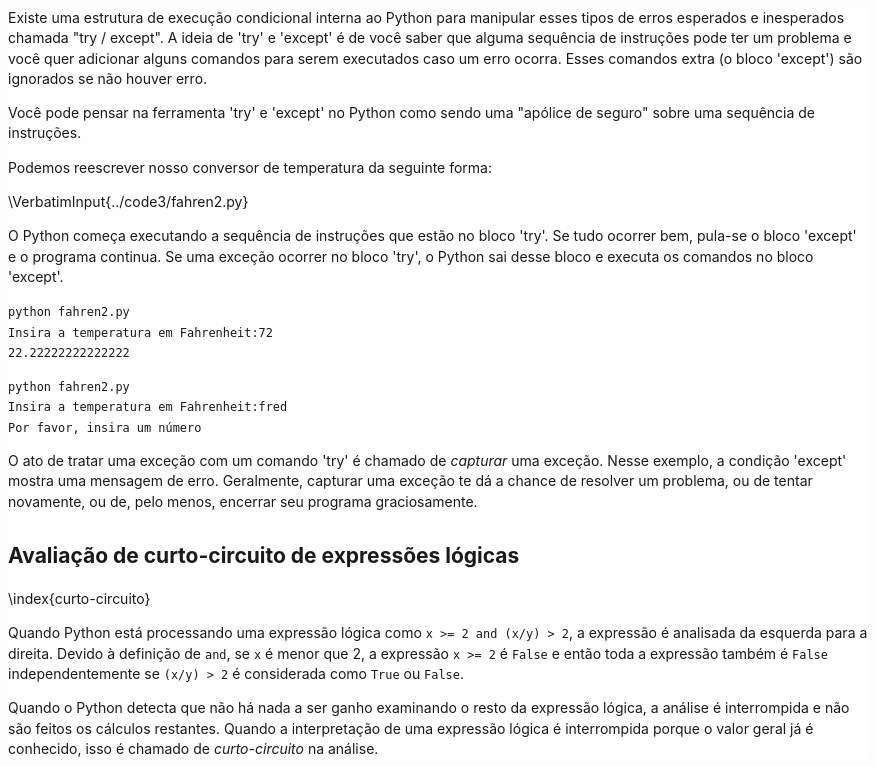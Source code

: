 Existe uma estrutura de execução condicional interna ao Python para 
manipular esses tipos de erros esperados e inesperados chamada 
"try / except". A ideia de 'try' e 'except' é de você saber que 
alguma sequência de instruções pode ter um problema e você quer 
adicionar alguns comandos para serem executados caso um erro ocorra.
Esses comandos extra (o bloco 'except') são ignorados se não houver erro.

Você pode pensar na ferramenta 'try' e 'except' no Python como sendo 
uma "apólice de seguro" sobre uma sequência de instruções.

Podemos reescrever nosso conversor de temperatura da seguinte forma:

\VerbatimInput{../code3/fahren2.py}

O Python começa executando a sequência de instruções que estão 
no bloco 'try'. Se tudo ocorrer bem, pula-se o bloco 'except' 
e o programa continua. Se uma exceção ocorrer no bloco 'try',
o Python sai desse bloco e executa os comandos no bloco 'except'.

~~~~
python fahren2.py
Insira a temperatura em Fahrenheit:72
22.22222222222222
~~~~

~~~~
python fahren2.py
Insira a temperatura em Fahrenheit:fred
Por favor, insira um número
~~~~

O ato de tratar uma exceção com um comando 'try' é chamado de 
*capturar* uma exceção. Nesse exemplo, a condição 'except' 
mostra uma mensagem de erro. Geralmente, capturar uma exceção 
te dá a chance de resolver um problema, ou de tentar novamente,
ou de, pelo menos, encerrar seu programa graciosamente.

Avaliação de curto-circuito de expressões lógicas
-----------------------------------------------

\index{curto-circuito}

Quando Python está processando uma expressão lógica como `x >= 2 and
(x/y) > 2`, a expressão é analisada da esquerda para a direita.
Devido à definição de `and`, se `x` é menor
que 2, a expressão `x >= 2` é `False` e então
toda a expressão também é `False` independentemente se
`(x/y) > 2` é considerada como `True` ou
`False`.

Quando o Python detecta que não há nada a ser ganho examinando o
resto da expressão lógica, a análise é interrompida e não são
feitos os cálculos restantes. Quando a
interpretação de uma expressão lógica é interrompida porque o valor geral
já é conhecido, isso é chamado de *curto-circuito* na
análise.
